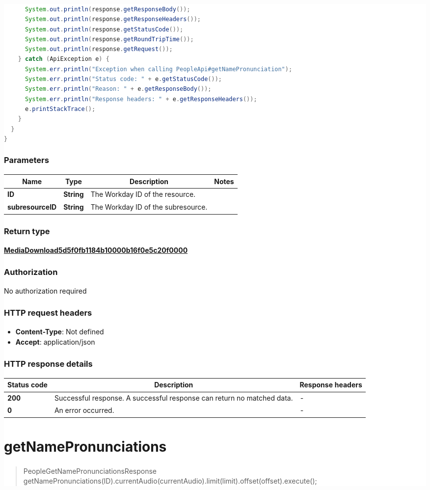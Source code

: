 ```java
      System.out.println(response.getResponseBody());
      System.out.println(response.getResponseHeaders());
      System.out.println(response.getStatusCode());
      System.out.println(response.getRoundTripTime());
      System.out.println(response.getRequest());
    } catch (ApiException e) {
      System.err.println("Exception when calling PeopleApi#getNamePronunciation");
      System.err.println("Status code: " + e.getStatusCode());
      System.err.println("Reason: " + e.getResponseBody());
      System.err.println("Response headers: " + e.getResponseHeaders());
      e.printStackTrace();
    }
  }
}

```

### Parameters

| Name | Type | Description  | Notes |
|------------- | ------------- | ------------- | -------------|
| **ID** | **String**| The Workday ID of the resource. | |
| **subresourceID** | **String**| The Workday ID of the subresource. | |

### Return type

[**MediaDownload5d5f0fb1184b10000b16f0e5c20f0000**](MediaDownload5d5f0fb1184b10000b16f0e5c20f0000.md)

### Authorization

No authorization required

### HTTP request headers

 - **Content-Type**: Not defined
 - **Accept**: application/json

### HTTP response details
| Status code | Description | Response headers |
|-------------|-------------|------------------|
| **200** | Successful response. A successful response can return no matched data. |  -  |
| **0** | An error occurred. |  -  |

<a name="getNamePronunciations"></a>
# **getNamePronunciations**
> PeopleGetNamePronunciationsResponse getNamePronunciations(ID).currentAudio(currentAudio).limit(limit).offset(offset).execute();
